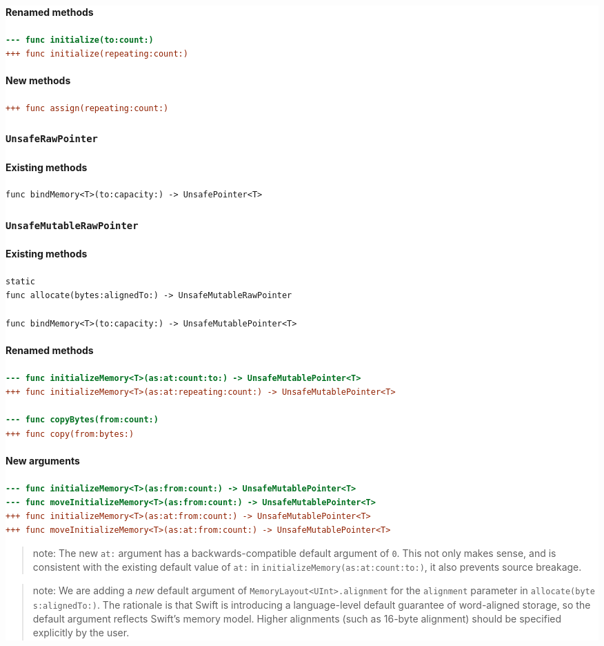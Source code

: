 #### Renamed methods 

```diff 
--- func initialize(to:count:)
+++ func initialize(repeating:count:)
```

#### New methods 

```diff 
+++ func assign(repeating:count:)
```

### `UnsafeRawPointer`

#### Existing methods 

``` 
func bindMemory<T>(to:capacity:) -> UnsafePointer<T>
```

### `UnsafeMutableRawPointer`

#### Existing methods 

``` 
static 
func allocate(bytes:alignedTo:) -> UnsafeMutableRawPointer

func bindMemory<T>(to:capacity:) -> UnsafeMutablePointer<T>
```

#### Renamed methods 

```diff 
--- func initializeMemory<T>(as:at:count:to:) -> UnsafeMutablePointer<T>
+++ func initializeMemory<T>(as:at:repeating:count:) -> UnsafeMutablePointer<T>

--- func copyBytes(from:count:) 
+++ func copy(from:bytes:)
```

#### New arguments 

```diff 
--- func initializeMemory<T>(as:from:count:) -> UnsafeMutablePointer<T>
--- func moveInitializeMemory<T>(as:from:count:) -> UnsafeMutablePointer<T>
+++ func initializeMemory<T>(as:at:from:count:) -> UnsafeMutablePointer<T>
+++ func moveInitializeMemory<T>(as:at:from:count:) -> UnsafeMutablePointer<T>
```

> note: The new `at:` argument has a backwards-compatible default argument of `0`. This not only makes sense, and is consistent with the existing default value of `at:` in `initializeMemory(as:at:count:to:)`, it also prevents source breakage.

> note: We are adding a *new* default argument of `MemoryLayout<UInt>.alignment` for the `alignment` parameter in `allocate(bytes:alignedTo:)`. The rationale is that Swift is introducing a language-level default guarantee of word-aligned storage, so the default argument reflects Swift’s memory model. Higher alignments (such as 16-byte alignment) should be specified explicitly by the user.
